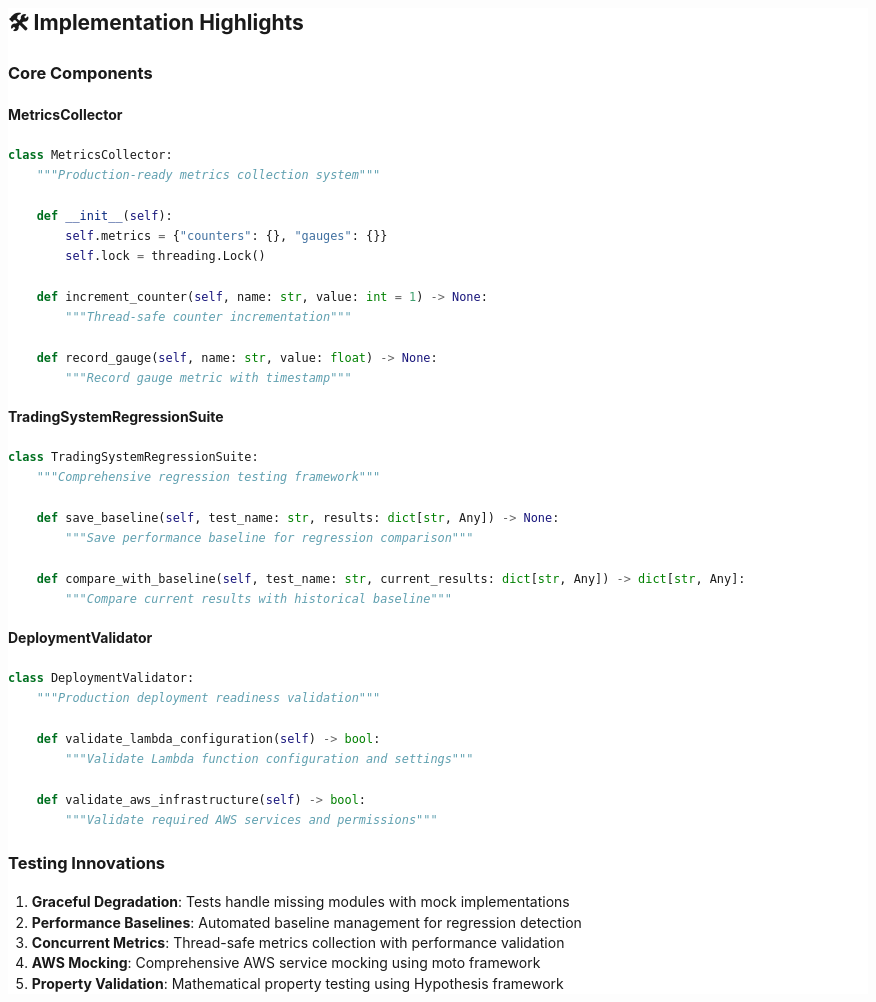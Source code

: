 ## 🛠️ Implementation Highlights

### Core Components

#### MetricsCollector

```python
class MetricsCollector:
    """Production-ready metrics collection system"""
    
    def __init__(self):
        self.metrics = {"counters": {}, "gauges": {}}
        self.lock = threading.Lock()
    
    def increment_counter(self, name: str, value: int = 1) -> None:
        """Thread-safe counter incrementation"""
        
    def record_gauge(self, name: str, value: float) -> None:
        """Record gauge metric with timestamp"""
```

#### TradingSystemRegressionSuite

```python
class TradingSystemRegressionSuite:
    """Comprehensive regression testing framework"""
    
    def save_baseline(self, test_name: str, results: dict[str, Any]) -> None:
        """Save performance baseline for regression comparison"""
        
    def compare_with_baseline(self, test_name: str, current_results: dict[str, Any]) -> dict[str, Any]:
        """Compare current results with historical baseline"""
```

#### DeploymentValidator

```python
class DeploymentValidator:
    """Production deployment readiness validation"""
    
    def validate_lambda_configuration(self) -> bool:
        """Validate Lambda function configuration and settings"""
        
    def validate_aws_infrastructure(self) -> bool:
        """Validate required AWS services and permissions"""
```

### Testing Innovations

1. **Graceful Degradation**: Tests handle missing modules with mock implementations
2. **Performance Baselines**: Automated baseline management for regression detection
3. **Concurrent Metrics**: Thread-safe metrics collection with performance validation
4. **AWS Mocking**: Comprehensive AWS service mocking using moto framework
5. **Property Validation**: Mathematical property testing using Hypothesis framework
